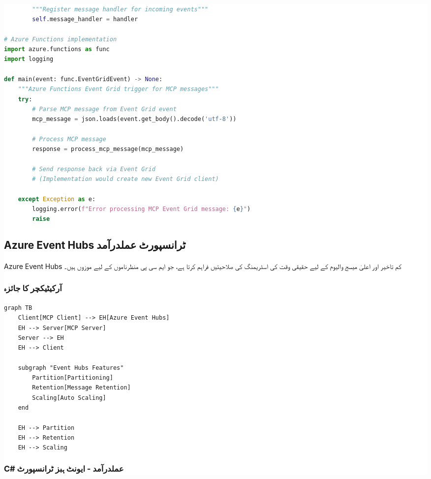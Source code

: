 ```python
        """Register message handler for incoming events"""
        self.message_handler = handler

# Azure Functions implementation
import azure.functions as func
import logging

def main(event: func.EventGridEvent) -> None:
    """Azure Functions Event Grid trigger for MCP messages"""
    try:
        # Parse MCP message from Event Grid event
        mcp_message = json.loads(event.get_body().decode('utf-8'))
        
        # Process MCP message
        response = process_mcp_message(mcp_message)
        
        # Send response back via Event Grid
        # (Implementation would create new Event Grid client)
        
    except Exception as e:
        logging.error(f"Error processing MCP Event Grid message: {e}")
        raise
```

## **Azure Event Hubs ٹرانسپورٹ عملدرآمد**

Azure Event Hubs کم تاخیر اور اعلیٰ میسج والیوم کے لیے حقیقی وقت کی اسٹریمنگ کی صلاحیتیں فراہم کرتا ہے، جو ایم سی پی منظرناموں کے لیے موزوں ہیں۔

### **آرکیٹیکچر کا جائزہ**

```mermaid
graph TB
    Client[MCP Client] --> EH[Azure Event Hubs]
    EH --> Server[MCP Server]
    Server --> EH
    EH --> Client
    
    subgraph "Event Hubs Features"
        Partition[Partitioning]
        Retention[Message Retention]
        Scaling[Auto Scaling]
    end
    
    EH --> Partition
    EH --> Retention
    EH --> Scaling
```

### **C# عملدرآمد - ایونٹ ہبز ٹرانسپورٹ**
